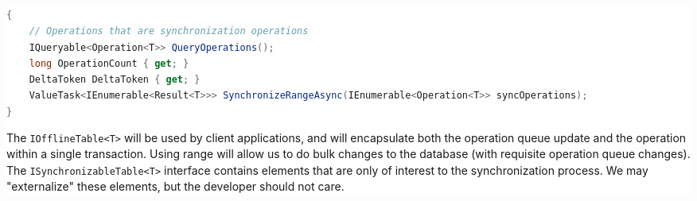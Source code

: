 ```csharp
{
    // Operations that are synchronization operations
    IQueryable<Operation<T>> QueryOperations();
    long OperationCount { get; }
    DeltaToken DeltaToken { get; }
    ValueTask<IEnumerable<Result<T>>> SynchronizeRangeAsync(IEnumerable<Operation<T>> syncOperations);
}
```

The `IOfflineTable<T>` will be used by client applications, and will encapsulate both the operation queue update and the operation within a single transaction.  Using range will allow us to do bulk changes to the database (with requisite operation queue changes).  The `ISynchronizableTable<T>` interface contains elements that are only of interest to the synchronization process.  We may "externalize" these elements, but the developer should not care.
